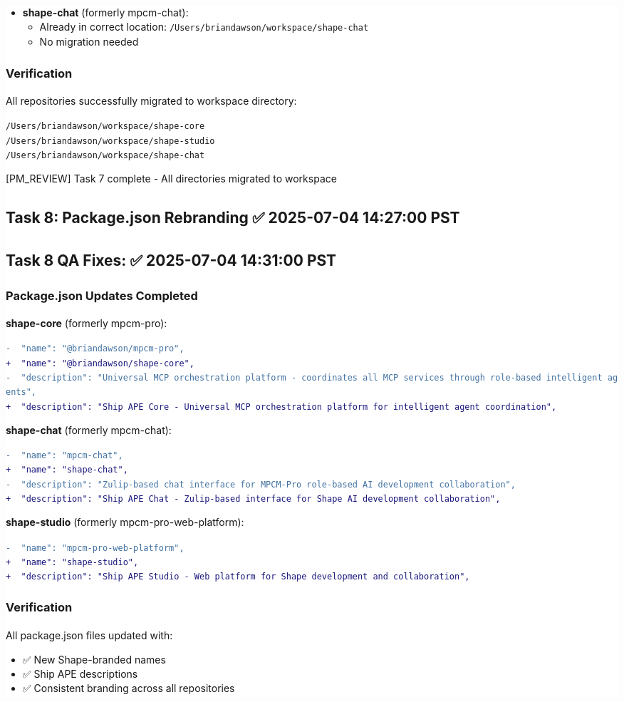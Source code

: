 - **shape-chat** (formerly mpcm-chat):
  - Already in correct location: `/Users/briandawson/workspace/shape-chat`
  - No migration needed

### Verification
All repositories successfully migrated to workspace directory:
```
/Users/briandawson/workspace/shape-core
/Users/briandawson/workspace/shape-studio  
/Users/briandawson/workspace/shape-chat
```

[PM_REVIEW] Task 7 complete - All directories migrated to workspace

## Task 8: Package.json Rebranding ✅ 2025-07-04 14:27:00 PST
## Task 8 QA Fixes: ✅ 2025-07-04 14:31:00 PST

### Package.json Updates Completed

**shape-core** (formerly mpcm-pro):
```diff
-  "name": "@briandawson/mpcm-pro",
+  "name": "@briandawson/shape-core",
-  "description": "Universal MCP orchestration platform - coordinates all MCP services through role-based intelligent agents",
+  "description": "Ship APE Core - Universal MCP orchestration platform for intelligent agent coordination",
```

**shape-chat** (formerly mpcm-chat):
```diff
-  "name": "mpcm-chat",
+  "name": "shape-chat",
-  "description": "Zulip-based chat interface for MPCM-Pro role-based AI development collaboration",
+  "description": "Ship APE Chat - Zulip-based interface for Shape AI development collaboration",
```

**shape-studio** (formerly mpcm-pro-web-platform):
```diff
-  "name": "mpcm-pro-web-platform",
+  "name": "shape-studio",
+  "description": "Ship APE Studio - Web platform for Shape development and collaboration",
```

### Verification
All package.json files updated with:
- ✅ New Shape-branded names
- ✅ Ship APE descriptions
- ✅ Consistent branding across all repositories
